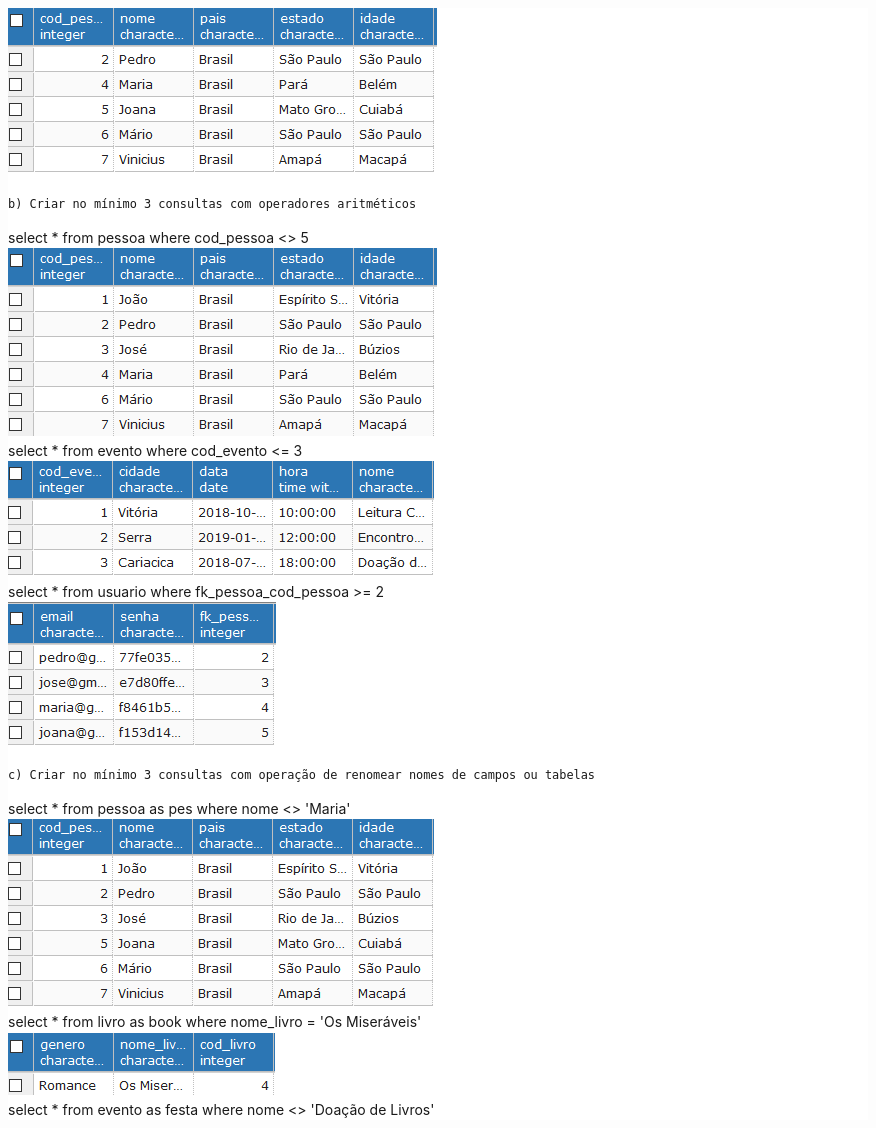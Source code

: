 ![Alt text](https://github.com/BibliotecaVirtualBD1/trabalho01/blob/master/imagens/prints%20tabelas/pessoa%20joao%20buzios.png)<br>

    b) Criar no mínimo 3 consultas com operadores aritméticos 
select * from pessoa where cod_pessoa <> 5 <br>
![Alt text](https://github.com/BibliotecaVirtualBD1/trabalho01/blob/master/imagens/prints%20tabelas/pessoa%20aritmetico.png)<br>
select * from evento where cod_evento <= 3 <br>
![Alt text](https://github.com/BibliotecaVirtualBD1/trabalho01/blob/master/imagens/prints%20tabelas/evento%20aritmetico.png)<br>
select * from usuario where fk_pessoa_cod_pessoa >= 2 <br>
![Alt text](https://github.com/BibliotecaVirtualBD1/trabalho01/blob/master/imagens/prints%20tabelas/usuario%20aritmetico.png)<br>

    c) Criar no mínimo 3 consultas com operação de renomear nomes de campos ou tabelas
select * from pessoa as pes where nome <> 'Maria' <br>
![Alt text](https://github.com/BibliotecaVirtualBD1/trabalho01/blob/master/imagens/prints%20tabelas/pessoa%20renomear.png)<br>
select * from livro as book where nome_livro = 'Os Miseráveis' <br>
![Alt text](https://github.com/BibliotecaVirtualBD1/trabalho01/blob/master/imagens/prints%20tabelas/livro%20renomear.png)<br>
select * from evento as festa where nome <> 'Doação de Livros' <br> 
